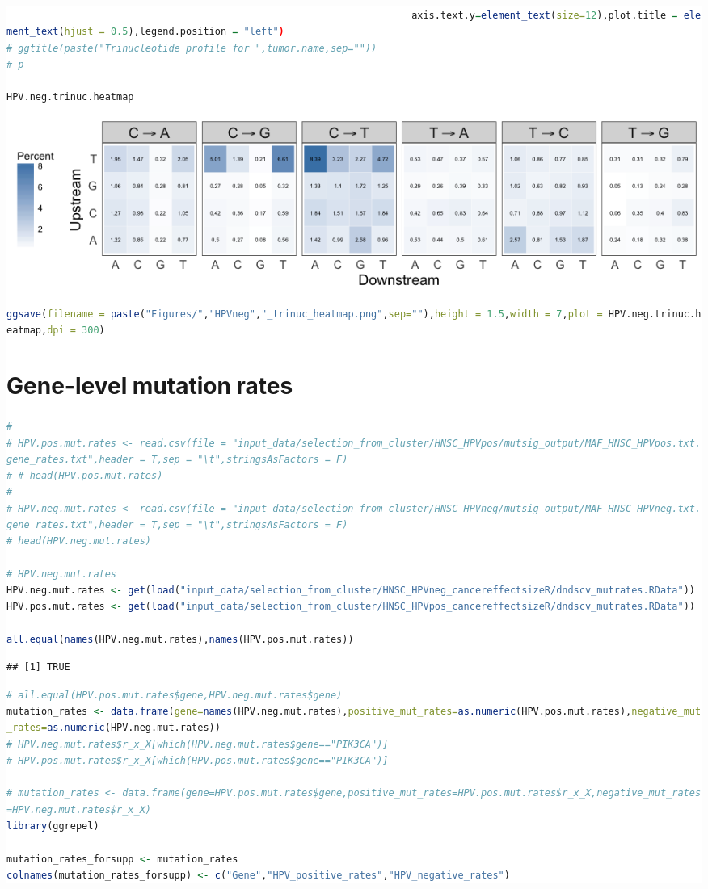 ``` r
                                                                      axis.text.y=element_text(size=12),plot.title = element_text(hjust = 0.5),legend.position = "left") 
# ggtitle(paste("Trinucleotide profile for ",tumor.name,sep=""))
# p

HPV.neg.trinuc.heatmap
```

![](APOBEC_HNSCC_manuscript_analysis_files/figure-markdown_github/Figure%20trinuc%20context%20HPVneg-1.png)

``` r
ggsave(filename = paste("Figures/","HPVneg","_trinuc_heatmap.png",sep=""),height = 1.5,width = 7,plot = HPV.neg.trinuc.heatmap,dpi = 300)
```

Gene-level mutation rates
=========================

``` r
# 
# HPV.pos.mut.rates <- read.csv(file = "input_data/selection_from_cluster/HNSC_HPVpos/mutsig_output/MAF_HNSC_HPVpos.txt.gene_rates.txt",header = T,sep = "\t",stringsAsFactors = F)
# # head(HPV.pos.mut.rates)
# 
# HPV.neg.mut.rates <- read.csv(file = "input_data/selection_from_cluster/HNSC_HPVneg/mutsig_output/MAF_HNSC_HPVneg.txt.gene_rates.txt",header = T,sep = "\t",stringsAsFactors = F)
# head(HPV.neg.mut.rates)

# HPV.neg.mut.rates
HPV.neg.mut.rates <- get(load("input_data/selection_from_cluster/HNSC_HPVneg_cancereffectsizeR/dndscv_mutrates.RData"))
HPV.pos.mut.rates <- get(load("input_data/selection_from_cluster/HNSC_HPVpos_cancereffectsizeR/dndscv_mutrates.RData"))

all.equal(names(HPV.neg.mut.rates),names(HPV.pos.mut.rates))
```

    ## [1] TRUE

``` r
# all.equal(HPV.pos.mut.rates$gene,HPV.neg.mut.rates$gene)
mutation_rates <- data.frame(gene=names(HPV.neg.mut.rates),positive_mut_rates=as.numeric(HPV.pos.mut.rates),negative_mut_rates=as.numeric(HPV.neg.mut.rates))
# HPV.neg.mut.rates$r_x_X[which(HPV.neg.mut.rates$gene=="PIK3CA")]
# HPV.pos.mut.rates$r_x_X[which(HPV.pos.mut.rates$gene=="PIK3CA")]

# mutation_rates <- data.frame(gene=HPV.pos.mut.rates$gene,positive_mut_rates=HPV.pos.mut.rates$r_x_X,negative_mut_rates=HPV.neg.mut.rates$r_x_X)
library(ggrepel)

mutation_rates_forsupp <- mutation_rates
colnames(mutation_rates_forsupp) <- c("Gene","HPV_positive_rates","HPV_negative_rates")

```